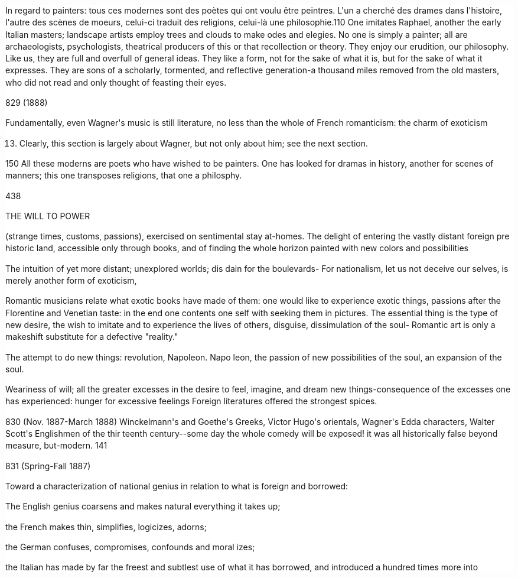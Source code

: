 In regard to painters: tous ces modernes sont des poètes qui ont voulu être peintres. L'un a cherché des drames dans l'histoire, l'autre des scènes de moeurs, celui-ci traduit des religions, celui-là une philosophie.110 One imitates Raphael, another the early Italian masters; landscape artists employ trees and clouds to make odes and elegies. No one is simply a painter; all are archaeologists, psychologists, theatrical producers of this or that recollection or theory. They enjoy our erudition, our philosophy. Like us, they are full and overfull of general ideas. They like a form, not for the sake of what it is, but for the sake of what it expresses. They are sons of a scholarly, tormented, and reflective generation-a thousand miles removed from the old masters, who did not read and only thought of feasting their eyes.

829 (1888)

Fundamentally, even Wagner's music is still literature, no less than the whole of French romanticism: the charm of exoticism

13. Clearly, this section is largely about Wagner, but not only about him; see the next section.

150 All these moderns are poets who have wished to be painters. One has looked for dramas in history, another for scenes of manners; this one transposes religions, that one a philosphy.

438

THE WILL TO POWER

(strange times, customs, passions), exercised on sentimental stay at-homes. The delight of entering the vastly distant foreign pre historic land, accessible only through books, and of finding the whole horizon painted with new colors and possibilities

The intuition of yet more distant; unexplored worlds; dis dain for the boulevards- For nationalism, let us not deceive our selves, is merely another form of exoticism,

Romantic musicians relate what exotic books have made of them: one would like to experience exotic things, passions after the Florentine and Venetian taste: in the end one contents one self with seeking them in pictures. The essential thing is the type of new desire, the wish to imitate and to experience the lives of others, disguise, dissimulation of the soul- Romantic art is only a makeshift substitute for a defective "reality."

The attempt to do new things: revolution, Napoleon. Napo leon, the passion of new possibilities of the soul, an expansion of the soul.

Weariness of will; all the greater excesses in the desire to feel, imagine, and dream new things-consequence of the excesses one has experienced: hunger for excessive feelings Foreign literatures offered the strongest spices.

830 (Nov. 1887-March 1888) Winckelmann's and Goethe's Greeks, Victor Hugo's orientals, Wagner's Edda characters, Walter Scott's Englishmen of the thir teenth century--some day the whole comedy will be exposed! it was all historically false beyond measure, but-modern. 141

831 (Spring-Fall 1887)

Toward a characterization of national genius in relation to what is foreign and borrowed:

The English genius coarsens and makes natural everything it takes up;

the French makes thin, simplifies, logicizes, adorns;

the German confuses, compromises, confounds and moral izes;

the Italian has made by far the freest and subtlest use of what it has borrowed, and introduced a hundred times more into
